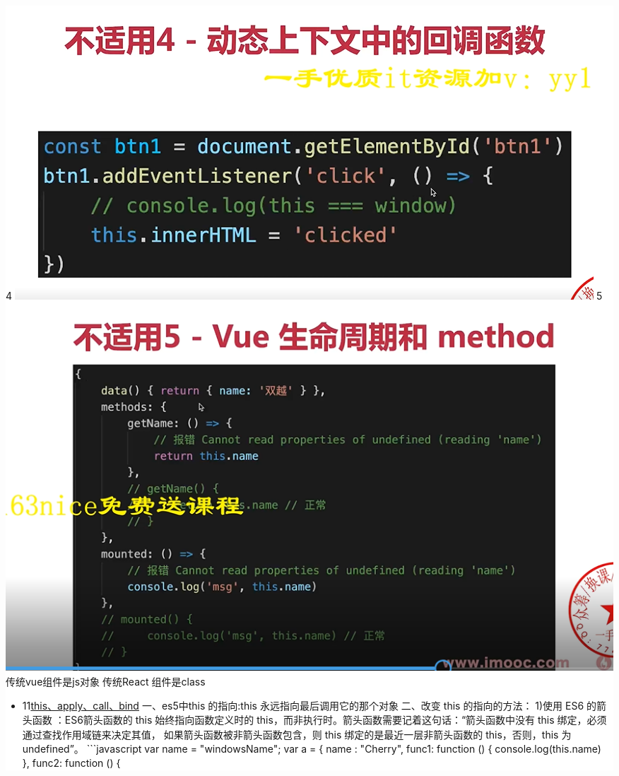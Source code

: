    4 ![动态上下文中的回调函数](.js基础复习_images/1e0fb493.png)  5 ![vue生命周期和methods](.js基础复习_images/36535b1b.png)
   传统vue组件是js对象 传统React 组件是class

- 11[this、apply、call、bind](https://juejin.cn/post/6844903496253177863)
一、es5中this 的指向:this 永远指向最后调用它的那个对象
二、改变 this 的指向的方法：
    1)使用 ES6 的箭头函数 ：ES6箭头函数的 this 始终指向函数定义时的 this，而非执行时。箭头函数需要记着这句话：“箭头函数中没有 this 绑定，必须通过查找作用域链来决定其值，
    如果箭头函数被非箭头函数包含，则 this 绑定的是最近一层非箭头函数的 this，否则，this 为 undefined”。
        ```javascript
            var name = "windowsName";
            var a = {
                name : "Cherry",
                func1: function () {
                    console.log(this.name)     
                },
                func2: function () {